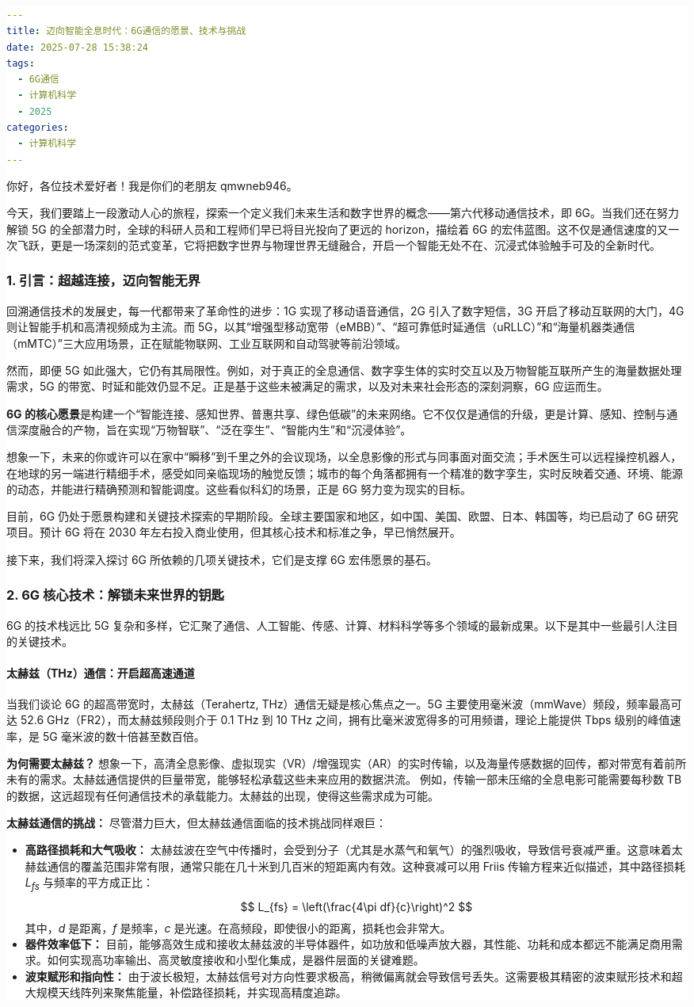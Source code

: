 ```yaml
---
title: 迈向智能全息时代：6G通信的愿景、技术与挑战
date: 2025-07-28 15:38:24
tags:
  - 6G通信
  - 计算机科学
  - 2025
categories:
  - 计算机科学
---
```


你好，各位技术爱好者！我是你们的老朋友 qmwneb946。

今天，我们要踏上一段激动人心的旅程，探索一个定义我们未来生活和数字世界的概念——第六代移动通信技术，即 6G。当我们还在努力解锁 5G 的全部潜力时，全球的科研人员和工程师们早已将目光投向了更远的 horizon，描绘着 6G 的宏伟蓝图。这不仅是通信速度的又一次飞跃，更是一场深刻的范式变革，它将把数字世界与物理世界无缝融合，开启一个智能无处不在、沉浸式体验触手可及的全新时代。

### 1. 引言：超越连接，迈向智能无界

回溯通信技术的发展史，每一代都带来了革命性的进步：1G 实现了移动语音通信，2G 引入了数字短信，3G 开启了移动互联网的大门，4G 则让智能手机和高清视频成为主流。而 5G，以其“增强型移动宽带（eMBB）”、“超可靠低时延通信（uRLLC）”和“海量机器类通信（mMTC）”三大应用场景，正在赋能物联网、工业互联网和自动驾驶等前沿领域。

然而，即便 5G 如此强大，它仍有其局限性。例如，对于真正的全息通信、数字孪生体的实时交互以及万物智能互联所产生的海量数据处理需求，5G 的带宽、时延和能效仍显不足。正是基于这些未被满足的需求，以及对未来社会形态的深刻洞察，6G 应运而生。

**6G 的核心愿景**是构建一个“智能连接、感知世界、普惠共享、绿色低碳”的未来网络。它不仅仅是通信的升级，更是计算、感知、控制与通信深度融合的产物，旨在实现“万物智联”、“泛在孪生”、“智能内生”和“沉浸体验”。

想象一下，未来的你或许可以在家中“瞬移”到千里之外的会议现场，以全息影像的形式与同事面对面交流；手术医生可以远程操控机器人，在地球的另一端进行精细手术，感受如同亲临现场的触觉反馈；城市的每个角落都拥有一个精准的数字孪生，实时反映着交通、环境、能源的动态，并能进行精确预测和智能调度。这些看似科幻的场景，正是 6G 努力变为现实的目标。

目前，6G 仍处于愿景构建和关键技术探索的早期阶段。全球主要国家和地区，如中国、美国、欧盟、日本、韩国等，均已启动了 6G 研究项目。预计 6G 将在 2030 年左右投入商业使用，但其核心技术和标准之争，早已悄然展开。

接下来，我们将深入探讨 6G 所依赖的几项关键技术，它们是支撑 6G 宏伟愿景的基石。

### 2. 6G 核心技术：解锁未来世界的钥匙

6G 的技术栈远比 5G 复杂和多样，它汇聚了通信、人工智能、传感、计算、材料科学等多个领域的最新成果。以下是其中一些最引人注目的关键技术。

#### 太赫兹（THz）通信：开启超高速通道

当我们谈论 6G 的超高带宽时，太赫兹（Terahertz, THz）通信无疑是核心焦点之一。5G 主要使用毫米波（mmWave）频段，频率最高可达 52.6 GHz（FR2），而太赫兹频段则介于 0.1 THz 到 10 THz 之间，拥有比毫米波宽得多的可用频谱，理论上能提供 Tbps 级别的峰值速率，是 5G 毫米波的数十倍甚至数百倍。

**为何需要太赫兹？**
想象一下，高清全息影像、虚拟现实（VR）/增强现实（AR）的实时传输，以及海量传感数据的回传，都对带宽有着前所未有的需求。太赫兹通信提供的巨量带宽，能够轻松承载这些未来应用的数据洪流。
例如，传输一部未压缩的全息电影可能需要每秒数 TB 的数据，这远超现有任何通信技术的承载能力。太赫兹的出现，使得这些需求成为可能。

**太赫兹通信的挑战：**
尽管潜力巨大，但太赫兹通信面临的技术挑战同样艰巨：
*   **高路径损耗和大气吸收：** 太赫兹波在空气中传播时，会受到分子（尤其是水蒸气和氧气）的强烈吸收，导致信号衰减严重。这意味着太赫兹通信的覆盖范围非常有限，通常只能在几十米到几百米的短距离内有效。这种衰减可以用 Friis 传输方程来近似描述，其中路径损耗 $L_{fs}$ 与频率的平方成正比：
    $$ L_{fs} = \left(\frac{4\pi df}{c}\right)^2 $$
    其中，$d$ 是距离，$f$ 是频率，$c$ 是光速。在高频段，即使很小的距离，损耗也会非常大。
*   **器件效率低下：** 目前，能够高效生成和接收太赫兹波的半导体器件，如功放和低噪声放大器，其性能、功耗和成本都远不能满足商用需求。如何实现高功率输出、高灵敏度接收和小型化集成，是器件层面的关键难题。
*   **波束赋形和指向性：** 由于波长极短，太赫兹信号对方向性要求极高，稍微偏离就会导致信号丢失。这需要极其精密的波束赋形技术和超大规模天线阵列来聚焦能量，补偿路径损耗，并实现高精度追踪。
